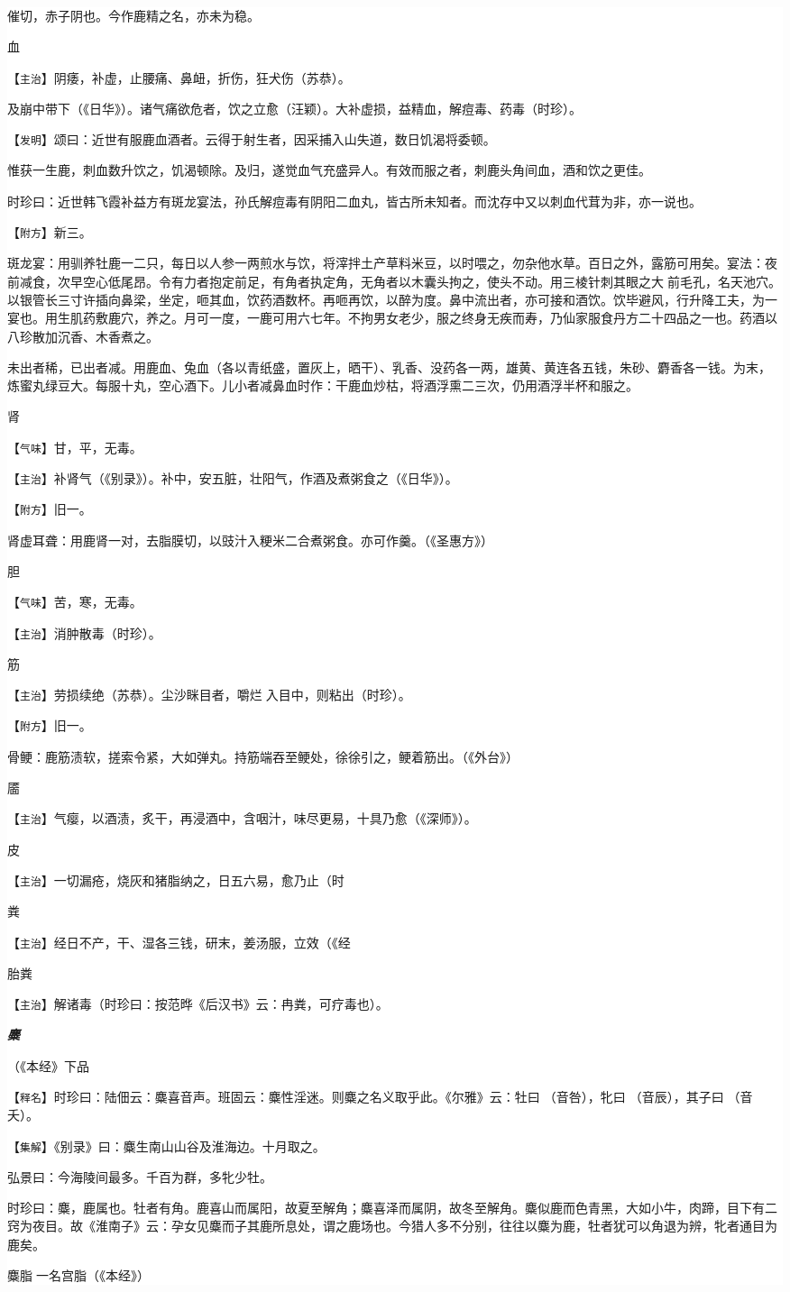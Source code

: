 催切，赤子阴也。今作鹿精之名，亦未为稳。  

血  

【`主治`】阴痿，补虚，止腰痛、鼻衄，折伤，狂犬伤（苏恭）。  

及崩中带下（《日华》）。诸气痛欲危者，饮之立愈（汪颖）。大补虚损，益精血，解痘毒、药毒（时珍）。  

【`发明`】颂曰：近世有服鹿血酒者。云得于射生者，因采捕入山失道，数日饥渴将委顿。  

惟获一生鹿，刺血数升饮之，饥渴顿除。及归，遂觉血气充盛异人。有效而服之者，刺鹿头角间血，酒和饮之更佳。  

时珍曰：近世韩飞霞补益方有斑龙宴法，孙氏解痘毒有阴阳二血丸，皆古所未知者。而沈存中又以刺血代茸为非，亦一说也。  

【`附方`】新三。  

斑龙宴：用驯养牡鹿一二只，每日以人参一两煎水与饮，将滓拌土产草料米豆，以时喂之，勿杂他水草。百日之外，露筋可用矣。宴法：夜前减食，次早空心低尾昂。令有力者抱定前足，有角者执定角，无角者以木囊头拘之，使头不动。用三棱针刺其眼之大 前毛孔，名天池穴。以银管长三寸许插向鼻梁，坐定，咂其血，饮药酒数杯。再咂再饮，以醉为度。鼻中流出者，亦可接和酒饮。饮毕避风，行升降工夫，为一宴也。用生肌药敷鹿穴，养之。月可一度，一鹿可用六七年。不拘男女老少，服之终身无疾而寿，乃仙家服食丹方二十四品之一也。药酒以八珍散加沉香、木香煮之。  

未出者稀，已出者减。用鹿血、兔血（各以青纸盛，置灰上，晒干）、乳香、没药各一两，雄黄、黄连各五钱，朱砂、麝香各一钱。为末，炼蜜丸绿豆大。每服十丸，空心酒下。儿小者减鼻血时作：干鹿血炒枯，将酒浮熏二三次，仍用酒浮半杯和服之。  

肾  

【`气味`】甘，平，无毒。  

【`主治`】补肾气（《别录》）。补中，安五脏，壮阳气，作酒及煮粥食之（《日华》）。  

【`附方`】旧一。  

肾虚耳聋：用鹿肾一对，去脂膜切，以豉汁入粳米二合煮粥食。亦可作羹。（《圣惠方》）  

胆  

【`气味`】苦，寒，无毒。  

【`主治`】消肿散毒（时珍）。  

筋  

【`主治`】劳损续绝（苏恭）。尘沙眯目者，嚼烂 入目中，则粘出（时珍）。  

【`附方`】旧一。  

骨鲠：鹿筋渍软，搓索令紧，大如弹丸。持筋端吞至鲠处，徐徐引之，鲠着筋出。（《外台》）  

靥  

【`主治`】气瘿，以酒渍，炙干，再浸酒中，含咽汁，味尽更易，十具乃愈（《深师》）。  

皮  

【`主治`】一切漏疮，烧灰和猪脂纳之，日五六易，愈乃止（时  

粪  

【`主治`】经日不产，干、湿各三钱，研末，姜汤服，立效（《经  

胎粪  

【`主治`】解诸毒（时珍曰：按范晔《后汉书》云：冉粪，可疗毒也）。  

***麋***  

（《本经》下品  

【`释名`】时珍曰：陆佃云：麋喜音声。班固云：麋性淫迷。则麋之名义取乎此。《尔雅》云：牡曰 （音咎），牝曰 （音辰），其子曰 （音夭）。  

【`集解`】《别录》曰：麋生南山山谷及淮海边。十月取之。  

弘景曰：今海陵间最多。千百为群，多牝少牡。  

时珍曰：麋，鹿属也。牡者有角。鹿喜山而属阳，故夏至解角；麋喜泽而属阴，故冬至解角。麋似鹿而色青黑，大如小牛，肉蹄，目下有二窍为夜目。故《淮南子》云：孕女见麋而子其鹿所息处，谓之鹿场也。今猎人多不分别，往往以麋为鹿，牡者犹可以角退为辨，牝者通目为 鹿矣。  

麋脂 一名宫脂（《本经》）  
